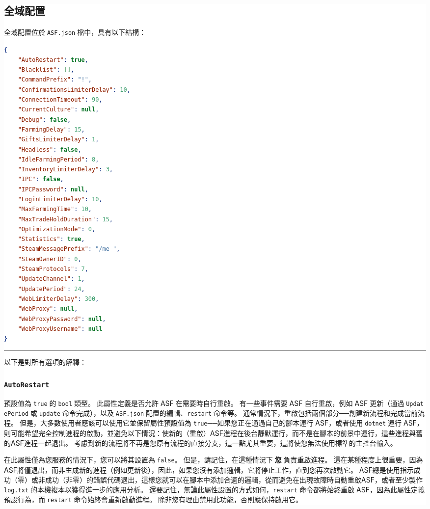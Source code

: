 ## 全域配置

全域配置位於 `ASF.json` 檔中，具有以下結構：

```json
{
    "AutoRestart": true,
    "Blacklist": [],
    "CommandPrefix": "!",
    "ConfirmationsLimiterDelay": 10,
    "ConnectionTimeout": 90,
    "CurrentCulture": null,
    "Debug": false,
    "FarmingDelay": 15,
    "GiftsLimiterDelay": 1,
    "Headless": false,
    "IdleFarmingPeriod": 8,
    "InventoryLimiterDelay": 3,
    "IPC": false,
    "IPCPassword": null,
    "LoginLimiterDelay": 10,
    "MaxFarmingTime": 10,
    "MaxTradeHoldDuration": 15,
    "OptimizationMode": 0,
    "Statistics": true,
    "SteamMessagePrefix": "/me ",
    "SteamOwnerID": 0,
    "SteamProtocols": 7,
    "UpdateChannel": 1,
    "UpdatePeriod": 24,
    "WebLimiterDelay": 300,
    "WebProxy": null,
    "WebProxyPassword": null,
    "WebProxyUsername": null
}
```

* * *

以下是對所有選項的解釋：

### `AutoRestart`

預設值為 `true` 的 `bool` 類型。 此屬性定義是否允許 ASF 在需要時自行重啟。 有一些事件需要 ASF 自行重啟，例如 ASF 更新（通過 `UpdatePeriod` 或 `update` 命令完成），以及 `ASF.json` 配置的編輯、`restart` 命令等。 通常情況下，重啟包括兩個部分──創建新流程和完成當前流程。 但是，大多數使用者應該可以使用它並保留屬性預設值為 `true`──如果您正在通過自己的腳本運行 ASF，或者使用 `dotnet` 運行 ASF，則可能希望完全控制進程的啟動，並避免以下情況：使新的（重啟）ASF進程在後台靜默運行，而不是在腳本的前景中運行，這些進程與舊的ASF進程一起退出。 考慮到新的流程將不再是您原有流程的直接分支，這一點尤其重要，這將使您無法使用標準的主控台輸入。

在此屬性僅為您服務的情況下，您可以將其設置為 `false`。 但是，請記住，在這種情況下 **您** 負責重啟進程。 這在某種程度上很重要，因為ASF將僅退出，而非生成新的進程（例如更新後），因此，如果您沒有添加邏輯，它將停止工作，直到您再次啟動它。 ASF總是使用指示成功（零）或非成功（非零）的錯誤代碼退出，這樣您就可以在腳本中添加合適的邏輯，從而避免在出現故障時自動重啟ASF，或者至少製作 `log.txt` 的本機複本以獲得進一步的應用分析。 還要記住，無論此屬性設置的方式如何，`restart` 命令都將始終重啟 ASF，因為此屬性定義預設行為，而 `restart` 命令始終會重新啟動進程。 除非您有理由禁用此功能，否則應保持啟用它。
